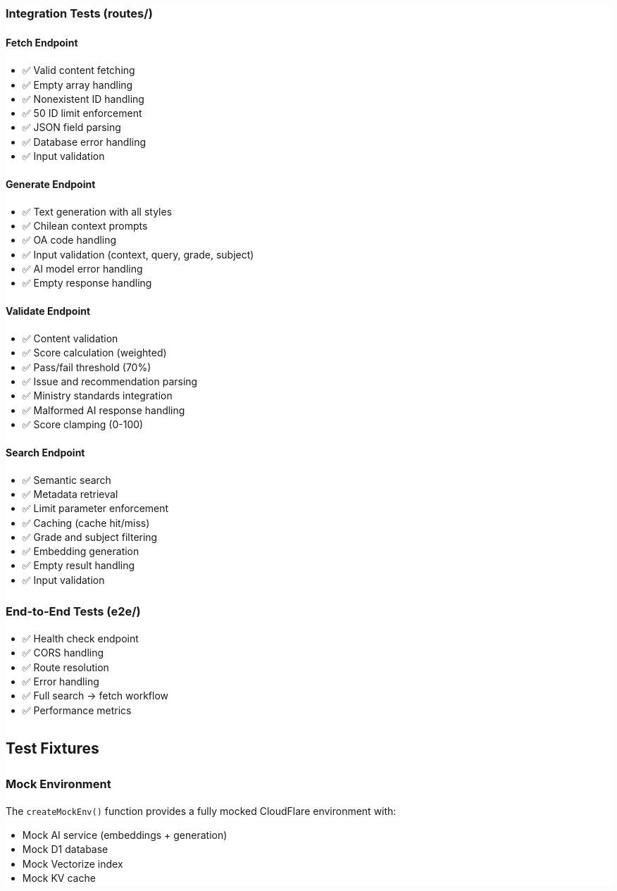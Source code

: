 ### Integration Tests (routes/)

#### Fetch Endpoint
- ✅ Valid content fetching
- ✅ Empty array handling
- ✅ Nonexistent ID handling
- ✅ 50 ID limit enforcement
- ✅ JSON field parsing
- ✅ Database error handling
- ✅ Input validation

#### Generate Endpoint
- ✅ Text generation with all styles
- ✅ Chilean context prompts
- ✅ OA code handling
- ✅ Input validation (context, query, grade, subject)
- ✅ AI model error handling
- ✅ Empty response handling

#### Validate Endpoint
- ✅ Content validation
- ✅ Score calculation (weighted)
- ✅ Pass/fail threshold (70%)
- ✅ Issue and recommendation parsing
- ✅ Ministry standards integration
- ✅ Malformed AI response handling
- ✅ Score clamping (0-100)

#### Search Endpoint
- ✅ Semantic search
- ✅ Metadata retrieval
- ✅ Limit parameter enforcement
- ✅ Caching (cache hit/miss)
- ✅ Grade and subject filtering
- ✅ Embedding generation
- ✅ Empty result handling
- ✅ Input validation

### End-to-End Tests (e2e/)
- ✅ Health check endpoint
- ✅ CORS handling
- ✅ Route resolution
- ✅ Error handling
- ✅ Full search → fetch workflow
- ✅ Performance metrics

## Test Fixtures

### Mock Environment
The `createMockEnv()` function provides a fully mocked CloudFlare environment with:
- Mock AI service (embeddings + generation)
- Mock D1 database
- Mock Vectorize index
- Mock KV cache
